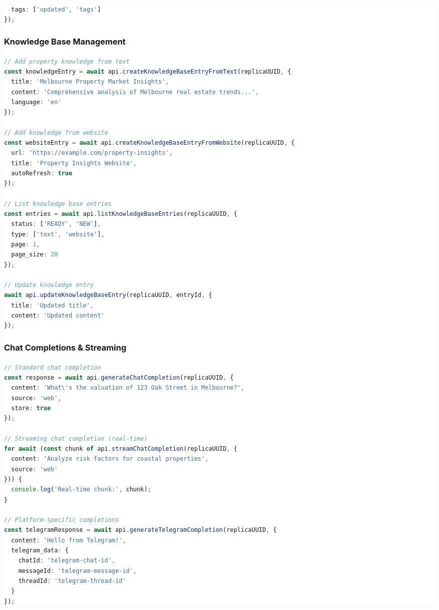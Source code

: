 ```typescript
  tags: ['updated', 'tags']
});
```

### Knowledge Base Management

```typescript
// Add property knowledge from text
const knowledgeEntry = await api.createKnowledgeBaseEntryFromText(replicaUUID, {
  title: 'Melbourne Property Market Insights',
  content: 'Comprehensive analysis of Melbourne real estate trends...',
  language: 'en'
});

// Add knowledge from website
const websiteEntry = await api.createKnowledgeBaseEntryFromWebsite(replicaUUID, {
  url: 'https://example.com/property-insights',
  title: 'Property Insights Website',
  autoRefresh: true
});

// List knowledge base entries
const entries = await api.listKnowledgeBaseEntries(replicaUUID, {
  status: ['READY', 'NEW'],
  type: ['text', 'website'],
  page: 1,
  page_size: 20
});

// Update knowledge entry
await api.updateKnowledgeBaseEntry(replicaUUID, entryId, {
  title: 'Updated title',
  content: 'Updated content'
});
```

### Chat Completions & Streaming

```typescript
// Standard chat completion
const response = await api.generateChatCompletion(replicaUUID, {
  content: 'What\'s the valuation of 123 Oak Street in Melbourne?',
  source: 'web',
  store: true
});

// Streaming chat completion (real-time)
for await (const chunk of api.streamChatCompletion(replicaUUID, {
  content: 'Analyze risk factors for coastal properties',
  source: 'web'
})) {
  console.log('Real-time chunk:', chunk);
}

// Platform-specific completions
const telegramResponse = await api.generateTelegramCompletion(replicaUUID, {
  content: 'Hello from Telegram!',
  telegram_data: {
    chatId: 'telegram-chat-id',
    messageId: 'telegram-message-id',
    threadId: 'telegram-thread-id'
  }
});

```